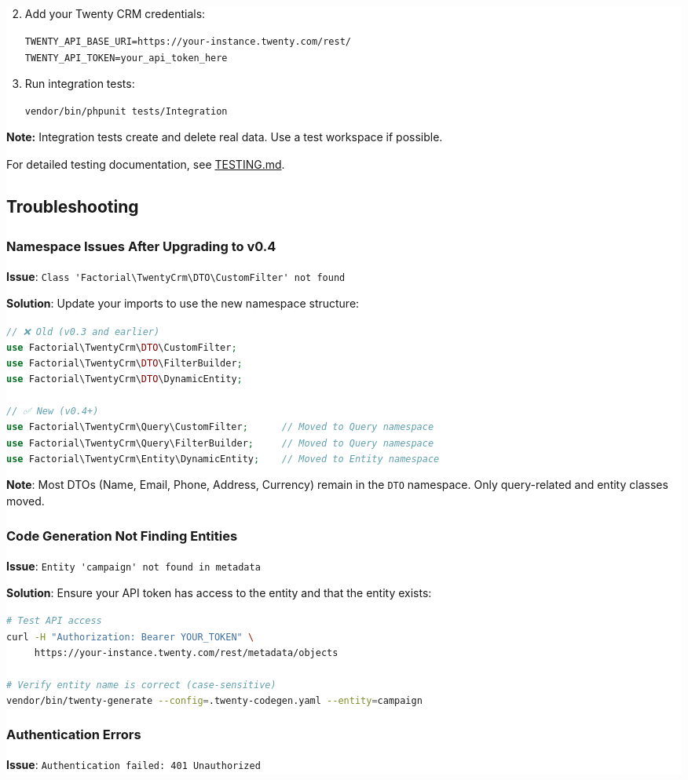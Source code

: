 2. Add your Twenty CRM credentials:
   ```env
   TWENTY_API_BASE_URI=https://your-instance.twenty.com/rest/
   TWENTY_API_TOKEN=your_api_token_here
   ```

3. Run integration tests:
   ```bash
   vendor/bin/phpunit tests/Integration
   ```

**Note:** Integration tests create and delete real data. Use a test workspace if possible.

For detailed testing documentation, see [TESTING.md](TESTING.md).

## Troubleshooting

### Namespace Issues After Upgrading to v0.4

**Issue**: `Class 'Factorial\TwentyCrm\DTO\CustomFilter' not found`

**Solution**: Update your imports to use the new namespace structure:

```php
// ❌ Old (v0.3 and earlier)
use Factorial\TwentyCrm\DTO\CustomFilter;
use Factorial\TwentyCrm\DTO\FilterBuilder;
use Factorial\TwentyCrm\DTO\DynamicEntity;

// ✅ New (v0.4+)
use Factorial\TwentyCrm\Query\CustomFilter;      // Moved to Query namespace
use Factorial\TwentyCrm\Query\FilterBuilder;     // Moved to Query namespace
use Factorial\TwentyCrm\Entity\DynamicEntity;    // Moved to Entity namespace
```

**Note**: Most DTOs (Name, Email, Phone, Address, Currency) remain in the `DTO` namespace. Only query-related and entity classes moved.

### Code Generation Not Finding Entities

**Issue**: `Entity 'campaign' not found in metadata`

**Solution**: Ensure your API token has access to the entity and that the entity exists:

```bash
# Test API access
curl -H "Authorization: Bearer YOUR_TOKEN" \
     https://your-instance.twenty.com/rest/metadata/objects

# Verify entity name is correct (case-sensitive)
vendor/bin/twenty-generate --config=.twenty-codegen.yaml --entity=campaign
```

### Authentication Errors

**Issue**: `Authentication failed: 401 Unauthorized`
